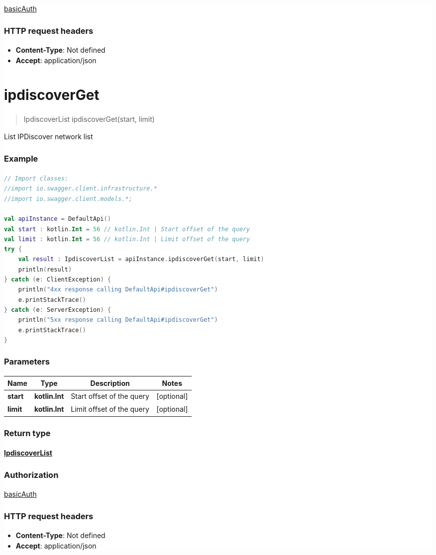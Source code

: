 [basicAuth](../README.md#basicAuth)

### HTTP request headers

 - **Content-Type**: Not defined
 - **Accept**: application/json

<a name="ipdiscoverGet"></a>
# **ipdiscoverGet**
> IpdiscoverList ipdiscoverGet(start, limit)

List IPDiscover network list

### Example
```kotlin
// Import classes:
//import io.swagger.client.infrastructure.*
//import io.swagger.client.models.*;

val apiInstance = DefaultApi()
val start : kotlin.Int = 56 // kotlin.Int | Start offset of the query
val limit : kotlin.Int = 56 // kotlin.Int | Limit offset of the query
try {
    val result : IpdiscoverList = apiInstance.ipdiscoverGet(start, limit)
    println(result)
} catch (e: ClientException) {
    println("4xx response calling DefaultApi#ipdiscoverGet")
    e.printStackTrace()
} catch (e: ServerException) {
    println("5xx response calling DefaultApi#ipdiscoverGet")
    e.printStackTrace()
}
```

### Parameters

Name | Type | Description  | Notes
------------- | ------------- | ------------- | -------------
 **start** | **kotlin.Int**| Start offset of the query | [optional]
 **limit** | **kotlin.Int**| Limit offset of the query | [optional]

### Return type

[**IpdiscoverList**](IpdiscoverList.md)

### Authorization

[basicAuth](../README.md#basicAuth)

### HTTP request headers

 - **Content-Type**: Not defined
 - **Accept**: application/json
